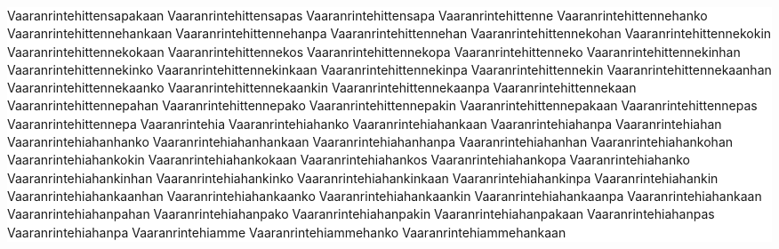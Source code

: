 Vaaranrintehittensapakaan
Vaaranrintehittensapas
Vaaranrintehittensapa
Vaaranrintehittenne
Vaaranrintehittennehanko
Vaaranrintehittennehankaan
Vaaranrintehittennehanpa
Vaaranrintehittennehan
Vaaranrintehittennekohan
Vaaranrintehittennekokin
Vaaranrintehittennekokaan
Vaaranrintehittennekos
Vaaranrintehittennekopa
Vaaranrintehittenneko
Vaaranrintehittennekinhan
Vaaranrintehittennekinko
Vaaranrintehittennekinkaan
Vaaranrintehittennekinpa
Vaaranrintehittennekin
Vaaranrintehittennekaanhan
Vaaranrintehittennekaanko
Vaaranrintehittennekaankin
Vaaranrintehittennekaanpa
Vaaranrintehittennekaan
Vaaranrintehittennepahan
Vaaranrintehittennepako
Vaaranrintehittennepakin
Vaaranrintehittennepakaan
Vaaranrintehittennepas
Vaaranrintehittennepa
Vaaranrintehia
Vaaranrintehiahanko
Vaaranrintehiahankaan
Vaaranrintehiahanpa
Vaaranrintehiahan
Vaaranrintehiahanhanko
Vaaranrintehiahanhankaan
Vaaranrintehiahanhanpa
Vaaranrintehiahanhan
Vaaranrintehiahankohan
Vaaranrintehiahankokin
Vaaranrintehiahankokaan
Vaaranrintehiahankos
Vaaranrintehiahankopa
Vaaranrintehiahanko
Vaaranrintehiahankinhan
Vaaranrintehiahankinko
Vaaranrintehiahankinkaan
Vaaranrintehiahankinpa
Vaaranrintehiahankin
Vaaranrintehiahankaanhan
Vaaranrintehiahankaanko
Vaaranrintehiahankaankin
Vaaranrintehiahankaanpa
Vaaranrintehiahankaan
Vaaranrintehiahanpahan
Vaaranrintehiahanpako
Vaaranrintehiahanpakin
Vaaranrintehiahanpakaan
Vaaranrintehiahanpas
Vaaranrintehiahanpa
Vaaranrintehiamme
Vaaranrintehiammehanko
Vaaranrintehiammehankaan